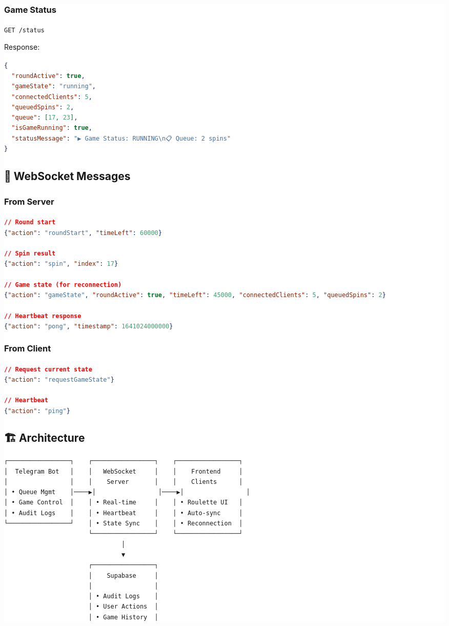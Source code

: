 ### Game Status
```
GET /status
```
Response:
```json
{
  "roundActive": true,
  "gameState": "running", 
  "connectedClients": 5,
  "queuedSpins": 2,
  "queue": [17, 23],
  "isGameRunning": true,
  "statusMessage": "▶️ Game Status: RUNNING\n📋 Queue: 2 spins"
}
```

## 🔌 WebSocket Messages

### From Server
```json
// Round start
{"action": "roundStart", "timeLeft": 60000}

// Spin result  
{"action": "spin", "index": 17}

// Game state (for reconnection)
{"action": "gameState", "roundActive": true, "timeLeft": 45000, "connectedClients": 5, "queuedSpins": 2}

// Heartbeat response
{"action": "pong", "timestamp": 1641024000000}
```

### From Client
```json
// Request current state
{"action": "requestGameState"}

// Heartbeat
{"action": "ping"}
```

## 🏗️ Architecture

```
┌─────────────────┐    ┌─────────────────┐    ┌─────────────────┐
│  Telegram Bot   │    │   WebSocket     │    │    Frontend     │
│                 │    │    Server       │    │    Clients      │
│ • Queue Mgmt    │────▶│                 │────▶│                 │
│ • Game Control  │    │ • Real-time     │    │ • Roulette UI   │
│ • Audit Logs    │    │ • Heartbeat     │    │ • Auto-sync     │
└─────────────────┘    │ • State Sync    │    │ • Reconnection  │
                       └─────────────────┘    └─────────────────┘
                                │
                                ▼
                       ┌─────────────────┐
                       │    Supabase     │
                       │                 │
                       │ • Audit Logs    │
                       │ • User Actions  │
                       │ • Game History  │
```